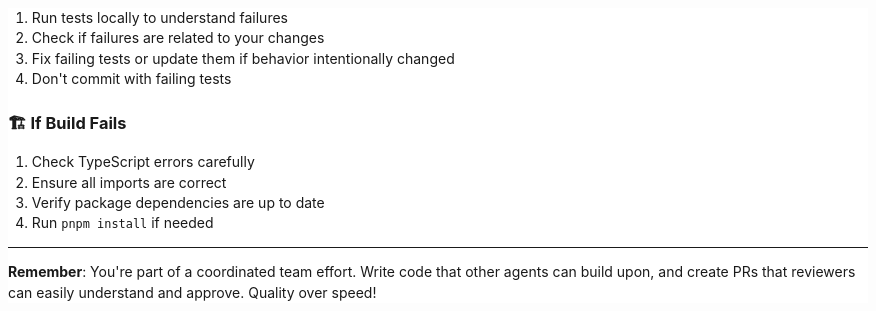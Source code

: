 1. Run tests locally to understand failures
2. Check if failures are related to your changes
3. Fix failing tests or update them if behavior intentionally changed
4. Don't commit with failing tests

### 🏗️ If Build Fails

1. Check TypeScript errors carefully
2. Ensure all imports are correct
3. Verify package dependencies are up to date
4. Run `pnpm install` if needed

---

**Remember**: You're part of a coordinated team effort. Write code that other agents can build upon, and create PRs that reviewers can easily understand and approve. Quality over speed!
